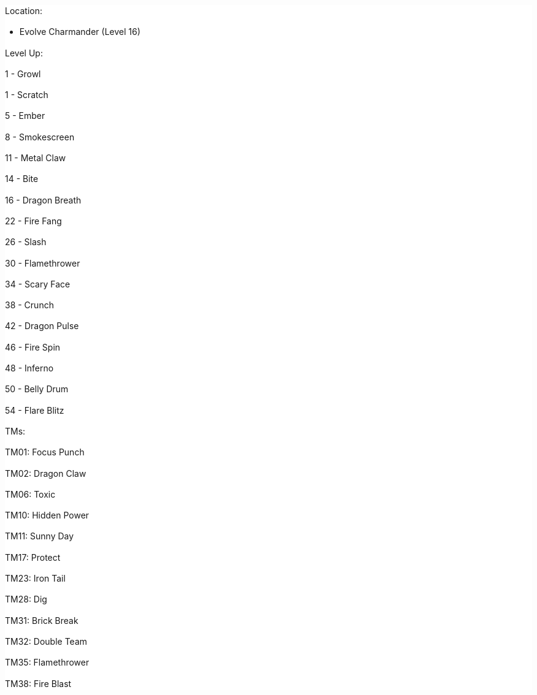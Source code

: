 Location:

- Evolve Charmander (Level 16)

Level Up: 

1 - Growl

1 - Scratch

5 - Ember

8 - Smokescreen

11 - Metal Claw

14 - Bite

16 - Dragon Breath

22 - Fire Fang

26 - Slash

30 - Flamethrower

34 - Scary Face

38 - Crunch

42 - Dragon Pulse

46 - Fire Spin

48 - Inferno

50 - Belly Drum

54 - Flare Blitz

TMs: 

TM01: Focus Punch

TM02: Dragon Claw

TM06: Toxic

TM10: Hidden Power

TM11: Sunny Day

TM17: Protect

TM23: Iron Tail

TM28: Dig

TM31: Brick Break

TM32: Double Team

TM35: Flamethrower

TM38: Fire Blast
